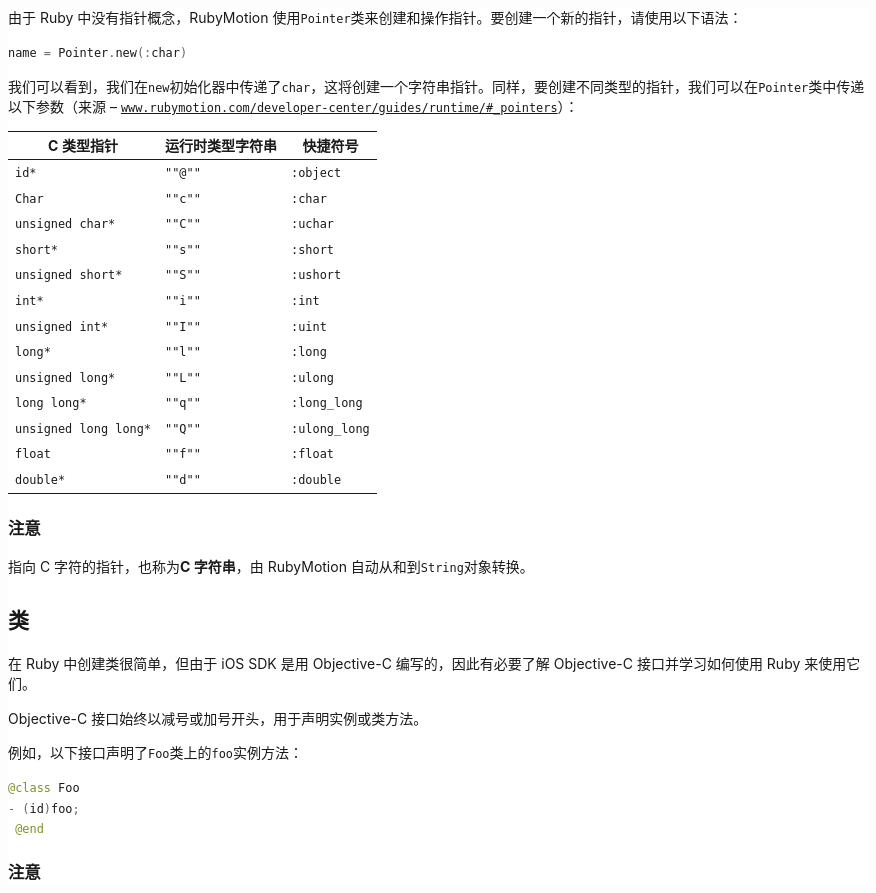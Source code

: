 由于 Ruby 中没有指针概念，RubyMotion 使用`Pointer`类来创建和操作指针。要创建一个新的指针，请使用以下语法：

```swift
name = Pointer.new(:char)
```

我们可以看到，我们在`new`初始化器中传递了`char`，这将创建一个字符串指针。同样，要创建不同类型的指针，我们可以在`Pointer`类中传递以下参数（来源 – [`www.rubymotion.com/developer-center/guides/runtime/#_pointers`](http://www.rubymotion.com/developer-center/guides/runtime/#_pointers)）：

| C 类型指针 | 运行时类型字符串 | 快捷符号 |
| --- | --- | --- |
| `id*` | `""@""` | `:object` |
| `Char` | `""c""` | `:char` |
| `unsigned char*` | `""C""` | `:uchar` |
| `short*` | `""s""` | `:short` |
| `unsigned short*` | `""S""` | `:ushort` |
| `int*` | `""i""` | `:int` |
| `unsigned int*` | `""I""` | `:uint` |
| `long*` | `""l""` | `:long` |
| `unsigned long*` | `""L""` | `:ulong` |
| `long long*` | `""q""` | `:long_long` |
| `unsigned long long*` | `""Q""` | `:ulong_long` |
| `float` | `""f""` | `:float` |
| `double*` | `""d""` | `:double` |

### 注意

指向 C 字符的指针，也称为**C 字符串**，由 RubyMotion 自动从和到`String`对象转换。

## 类

在 Ruby 中创建类很简单，但由于 iOS SDK 是用 Objective-C 编写的，因此有必要了解 Objective-C 接口并学习如何使用 Ruby 来使用它们。

Objective-C 接口始终以减号或加号开头，用于声明实例或类方法。

例如，以下接口声明了`Foo`类上的`foo`实例方法：

```swift
@class Foo
- (id)foo;
 @end
```

### 注意
